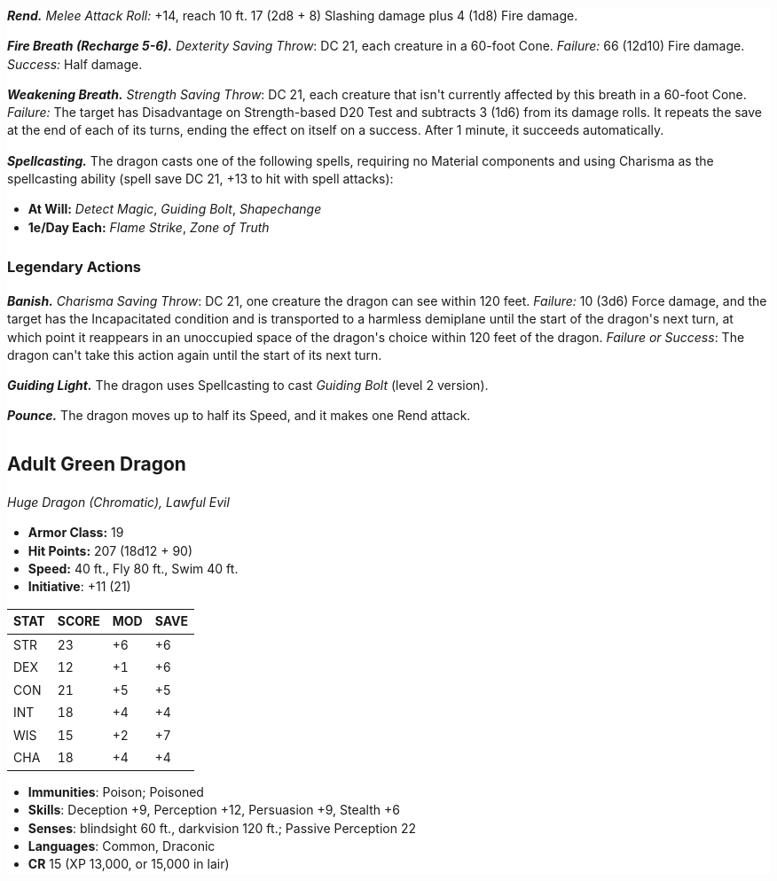 ***Rend.*** *Melee Attack Roll:* +14, reach 10 ft. 17 (2d8 + 8) Slashing damage plus 4 (1d8) Fire damage.

***Fire Breath (Recharge 5-6).*** *Dexterity Saving Throw*: DC 21, each creature in a 60-foot Cone. *Failure:*  66 (12d10) Fire damage. *Success:*  Half damage.

***Weakening Breath.*** *Strength Saving Throw*: DC 21, each creature that isn't currently affected by this breath in a 60-foot Cone. *Failure:*  The target has Disadvantage on Strength-based D20 Test and subtracts 3 (1d6) from its damage rolls. It repeats the save at the end of each of its turns, ending the effect on itself on a success. After 1 minute, it succeeds automatically.

***Spellcasting.*** The dragon casts one of the following spells, requiring no Material components and using Charisma as the spellcasting ability (spell save DC 21, +13 to hit with spell attacks):

- **At Will:** *Detect Magic*, *Guiding Bolt*, *Shapechange*
- **1e/Day Each:** *Flame Strike*, *Zone of Truth*

### Legendary Actions

***Banish.*** *Charisma Saving Throw*: DC 21, one creature the dragon can see within 120 feet. *Failure:*  10 (3d6) Force damage, and the target has the Incapacitated condition and is transported to a harmless demiplane until the start of the dragon's next turn, at which point it reappears in an unoccupied space of the dragon's choice within 120 feet of the dragon. *Failure or Success*:  The dragon can't take this action again until the start of its next turn.

***Guiding Light.*** The dragon uses Spellcasting to cast *Guiding Bolt* (level 2 version).

***Pounce.*** The dragon moves up to half its Speed, and it makes one Rend attack.



## Adult Green Dragon

*Huge Dragon (Chromatic), Lawful Evil*

- **Armor Class:** 19
- **Hit Points:** 207 (18d12 + 90)
- **Speed:** 40 ft., Fly 80 ft., Swim 40 ft.
- **Initiative**: +11 (21)

|STAT|SCORE|MOD|SAVE|
| --- | --- | --- | ---- |
| STR | 23 | +6 | +6 |
| DEX | 12 | +1 | +6 |
| CON | 21 | +5 | +5 |
| INT | 18 | +4 | +4 |
| WIS | 15 | +2 | +7 |
| CHA | 18 | +4 | +4 |

- **Immunities**: Poison; Poisoned
- **Skills**: Deception +9, Perception +12, Persuasion +9, Stealth +6
- **Senses**: blindsight 60 ft., darkvision 120 ft.; Passive Perception 22
- **Languages**: Common, Draconic
- **CR** 15 (XP 13,000, or 15,000 in lair)
